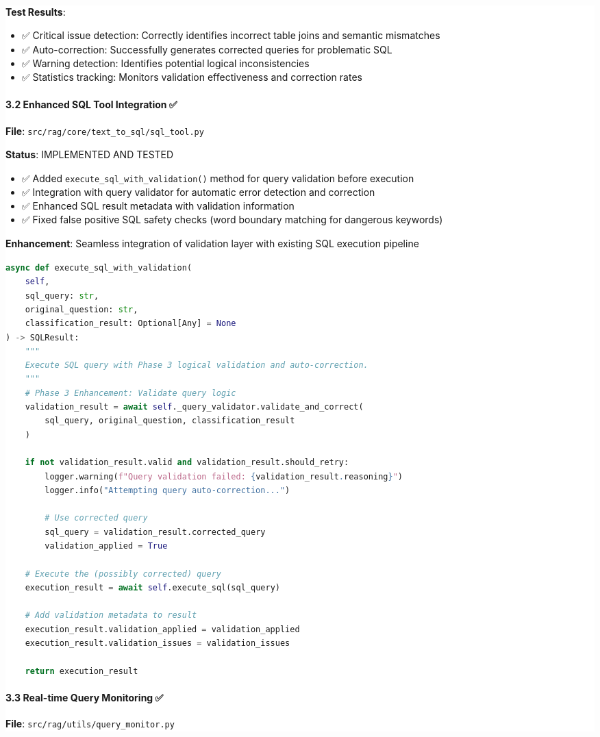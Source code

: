 **Test Results**:
- ✅ Critical issue detection: Correctly identifies incorrect table joins and semantic mismatches
- ✅ Auto-correction: Successfully generates corrected queries for problematic SQL
- ✅ Warning detection: Identifies potential logical inconsistencies
- ✅ Statistics tracking: Monitors validation effectiveness and correction rates

#### **3.2 Enhanced SQL Tool Integration** ✅
**File**: `src/rag/core/text_to_sql/sql_tool.py`

**Status**: IMPLEMENTED AND TESTED
- ✅ Added `execute_sql_with_validation()` method for query validation before execution
- ✅ Integration with query validator for automatic error detection and correction
- ✅ Enhanced SQL result metadata with validation information
- ✅ Fixed false positive SQL safety checks (word boundary matching for dangerous keywords)

**Enhancement**: Seamless integration of validation layer with existing SQL execution pipeline

```python
async def execute_sql_with_validation(
    self, 
    sql_query: str, 
    original_question: str,
    classification_result: Optional[Any] = None
) -> SQLResult:
    """
    Execute SQL query with Phase 3 logical validation and auto-correction.
    """
    # Phase 3 Enhancement: Validate query logic
    validation_result = await self._query_validator.validate_and_correct(
        sql_query, original_question, classification_result
    )
    
    if not validation_result.valid and validation_result.should_retry:
        logger.warning(f"Query validation failed: {validation_result.reasoning}")
        logger.info("Attempting query auto-correction...")
        
        # Use corrected query
        sql_query = validation_result.corrected_query
        validation_applied = True
    
    # Execute the (possibly corrected) query
    execution_result = await self.execute_sql(sql_query)
    
    # Add validation metadata to result
    execution_result.validation_applied = validation_applied
    execution_result.validation_issues = validation_issues
    
    return execution_result
```

#### **3.3 Real-time Query Monitoring** ✅
**File**: `src/rag/utils/query_monitor.py`
